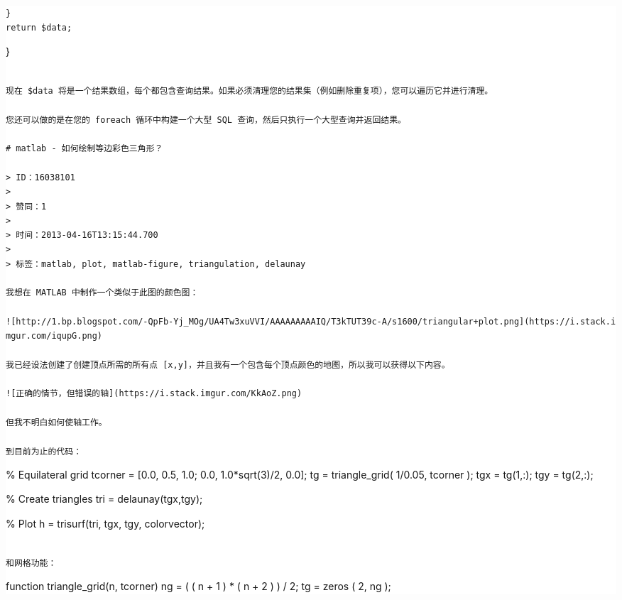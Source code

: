     }
    return $data;
} 
```

现在 $data 将是一个结果数组，每个都包含查询结果。如果必须清理您的结果集（例如删除重复项），您可以遍历它并进行清理。

您还可以做的是在您的 foreach 循环中构建一个大型 SQL 查询，然后只执行一个大型查询并返回结果。

# matlab - 如何绘制等边彩色三角形？

> ID：16038101
> 
> 赞同：1
> 
> 时间：2013-04-16T13:15:44.700
> 
> 标签：matlab, plot, matlab-figure, triangulation, delaunay

我想在 MATLAB 中制作一个类似于此图的颜色图：

![http://1.bp.blogspot.com/-QpFb-Yj_MOg/UA4Tw3xuVVI/AAAAAAAAAIQ/T3kTUT39c-A/s1600/triangular+plot.png](https://i.stack.imgur.com/iqupG.png)

我已经设法创建了创建顶点所需的所有点 [x,y]，并且我有一个包含每个顶点颜色的地图，所以我可以获得以下内容。

![正确的情节，但错误的轴](https://i.stack.imgur.com/KkAoZ.png)

但我不明白如何使轴工作。

到目前为止的代码：

```
% Equilateral grid 
tcorner = [0.0, 0.5,           1.0;
           0.0, 1.0*sqrt(3)/2, 0.0];
tg = triangle_grid( 1/0.05, tcorner );
tgx = tg(1,:);
tgy = tg(2,:);

% Create triangles
tri = delaunay(tgx,tgy);

% Plot
h = trisurf(tri, tgx, tgy, colorvector); 
```

和网格功能：

```
function triangle_grid(n, tcorner)
    ng = ( ( n + 1 ) * ( n + 2 ) ) / 2;
    tg = zeros ( 2, ng );
